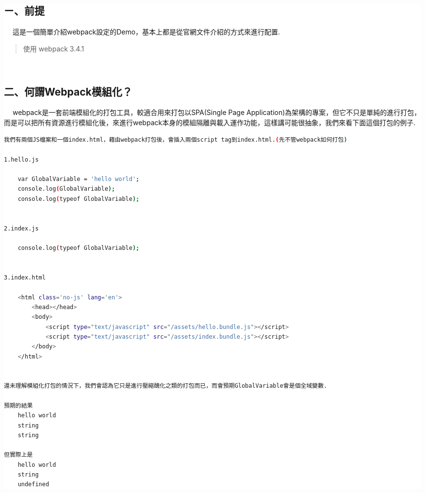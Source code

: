 ## ㄧ、前提
&emsp; 這是一個簡單介紹webpack設定的Demo，基本上都是從官網文件介紹的方式來進行配置.    
>使用 webpack 3.4.1

<br />

## 二、何謂Webpack模組化？
 
&emsp; webpack是一套前端模組化的打包工具，較適合用來打包以SPA(Single Page Application)為架構的專案，但它不只是單純的進行打包，而是可以把所有資源進行模組化後，來進行webpack本身的模組隔離與載入運作功能，這樣講可能很抽象，我們來看下面這個打包的例子.  

```sh 
我們有兩個JS檔案和一個index.html，藉由webpack打包後，會插入兩個script tag到index.html.(先不管webpack如何打包)

1.hello.js

    var GlobalVariable = 'hello world';
    console.log(GlobalVariable);
    console.log(typeof GlobalVariable);


2.index.js

    console.log(typeof GlobalVariable);


3.index.html

    <html class='no-js' lang='en'>
        <head></head>
        <body>
            <script type="text/javascript" src="/assets/hello.bundle.js"></script>
            <script type="text/javascript" src="/assets/index.bundle.js"></script>
        </body>
    </html>


還未理解模組化打包的情況下，我們會認為它只是進行壓縮醜化之類的打包而已，而會預期GlobalVariable會是個全域變數.

預期的結果
    hello world
    string
    string

但實際上是
    hello world
    string
    undefined

```
